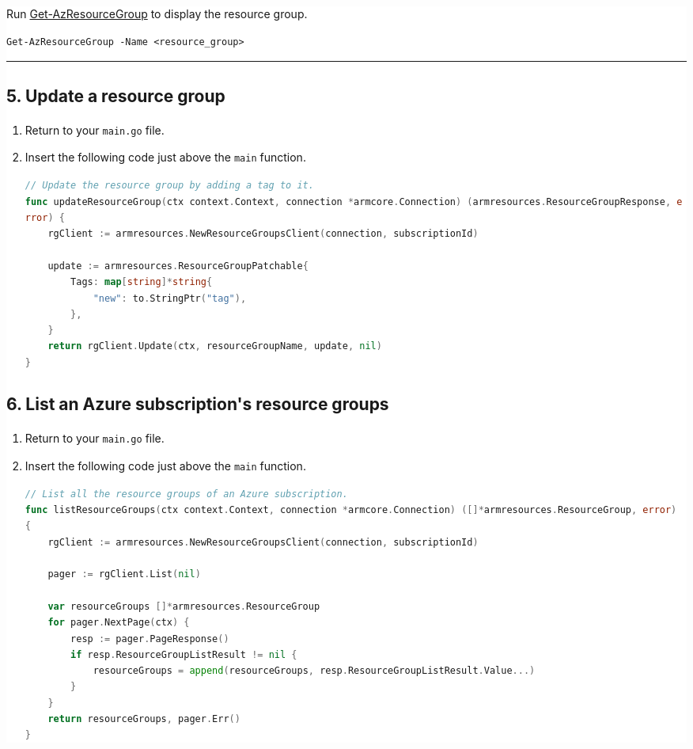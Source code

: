 Run [Get-AzResourceGroup](/powershell/module/az.resources/Get-AzResourceGroup) to display the resource group.

```azurepowershell
Get-AzResourceGroup -Name <resource_group>
```

---

## 5. Update a resource group

1. Return to your `main.go` file.

1. Insert the following code just above the `main` function.

    ```go
    // Update the resource group by adding a tag to it.
    func updateResourceGroup(ctx context.Context, connection *armcore.Connection) (armresources.ResourceGroupResponse, error) {
        rgClient := armresources.NewResourceGroupsClient(connection, subscriptionId)
        
        update := armresources.ResourceGroupPatchable{
            Tags: map[string]*string{
                "new": to.StringPtr("tag"),
            },
        }
        return rgClient.Update(ctx, resourceGroupName, update, nil)
    }
    ```

## 6. List an Azure subscription's resource groups

1. Return to your `main.go` file.

1. Insert the following code just above the `main` function.

    ```go
    // List all the resource groups of an Azure subscription.
    func listResourceGroups(ctx context.Context, connection *armcore.Connection) ([]*armresources.ResourceGroup, error) {
        rgClient := armresources.NewResourceGroupsClient(connection, subscriptionId)
        
        pager := rgClient.List(nil)
        
        var resourceGroups []*armresources.ResourceGroup
        for pager.NextPage(ctx) {
            resp := pager.PageResponse()
            if resp.ResourceGroupListResult != nil {
                resourceGroups = append(resourceGroups, resp.ResourceGroupListResult.Value...)
            }
        }
        return resourceGroups, pager.Err()
    }
    ```
